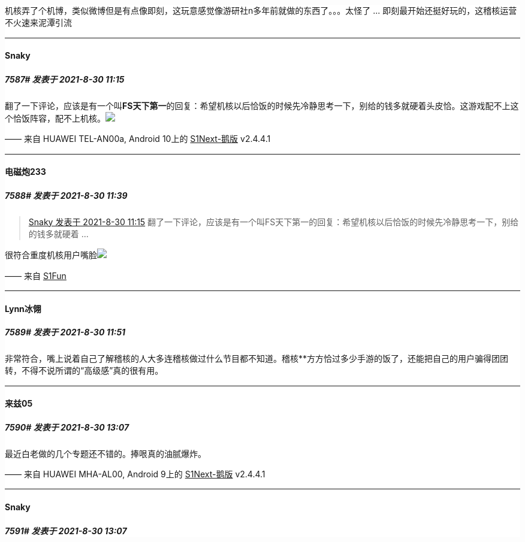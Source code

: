 机核弄了个机博，类似微博但是有点像即刻，这玩意感觉像游研社n多年前就做的东西了。。。太怪了 ...</blockquote>
即刻最开始还挺好玩的，这稽核运营不火速来泥潭引流


*****

####  Snaky  
##### 7587#       发表于 2021-8-30 11:15


翻了一下评论，应该是有一个叫<strong>FS天下第一</strong>的回复：希望机核以后恰饭的时候先冷静思考一下，别给的钱多就硬着头皮恰。这游戏配不上这个恰饭阵容，配不上机核。<img src="https://static.saraba1st.com/image/smiley/face2017/067.png" referrerpolicy="no-referrer">

—— 来自 HUAWEI TEL-AN00a, Android 10上的 [S1Next-鹅版](https://github.com/ykrank/S1-Next/releases) v2.4.4.1


*****

####  电磁炮233  
##### 7588#       发表于 2021-8-30 11:39


<blockquote><a href="httphttps://bbs.saraba1st.com/2b/forum.php?mod=redirect&amp;goto=findpost&amp;pid=52553830&amp;ptid=1556697" target="_blank">Snaky 发表于 2021-8-30 11:15</a>
翻了一下评论，应该是有一个叫FS天下第一的回复：希望机核以后恰饭的时候先冷静思考一下，别给的钱多就硬着 ...</blockquote>
很符合重度机核用户嘴脸<img src="https://static.saraba1st.com/image/smiley/face2017/049.png" referrerpolicy="no-referrer">

—— 来自 [S1Fun](https://s1fun.koalcat.com)


*****

####  Lynn冰翎  
##### 7589#       发表于 2021-8-30 11:51


非常符合，嘴上说着自己了解稽核的人大多连稽核做过什么节目都不知道。稽核**方方恰过多少手游的饭了，还能把自己的用户骗得团团转，不得不说所谓的“高级感”真的很有用。




*****

####  来兹05  
##### 7590#       发表于 2021-8-30 13:07


最近白老做的几个专题还不错的。捧哏真的油腻爆炸。

—— 来自 HUAWEI MHA-AL00, Android 9上的 [S1Next-鹅版](https://github.com/ykrank/S1-Next/releases) v2.4.4.1




*****

####  Snaky  
##### 7591#       发表于 2021-8-30 13:07
